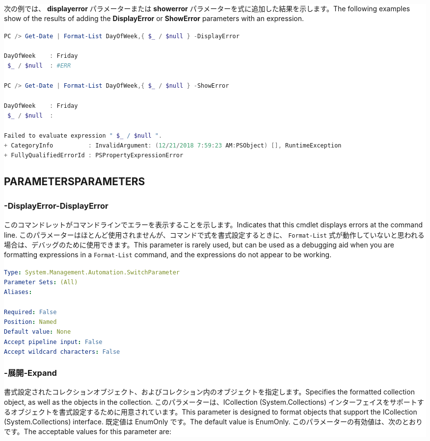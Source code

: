 <span data-ttu-id="e8068-136">次の例では、 **displayerror** パラメーターまたは **showerror** パラメーターを式に追加した結果を示します。</span><span class="sxs-lookup"><span data-stu-id="e8068-136">The following examples show of the results of adding the **DisplayError** or **ShowError** parameters with an expression.</span></span>

```powershell
PC /> Get-Date | Format-List DayOfWeek,{ $_ / $null } -DisplayError

DayOfWeek    : Friday
 $_ / $null  : #ERR

PC /> Get-Date | Format-List DayOfWeek,{ $_ / $null } -ShowError

DayOfWeek    : Friday
 $_ / $null  :

Failed to evaluate expression " $_ / $null ".
+ CategoryInfo          : InvalidArgument: (12/21/2018 7:59:23 AM:PSObject) [], RuntimeException
+ FullyQualifiedErrorId : PSPropertyExpressionError
```

## <span data-ttu-id="e8068-137">PARAMETERS</span><span class="sxs-lookup"><span data-stu-id="e8068-137">PARAMETERS</span></span>

### <span data-ttu-id="e8068-138">-DisplayError</span><span class="sxs-lookup"><span data-stu-id="e8068-138">-DisplayError</span></span>

<span data-ttu-id="e8068-139">このコマンドレットがコマンドラインでエラーを表示することを示します。</span><span class="sxs-lookup"><span data-stu-id="e8068-139">Indicates that this cmdlet displays errors at the command line.</span></span> <span data-ttu-id="e8068-140">このパラメーターはほとんど使用されませんが、コマンドで式を書式設定するときに、 `Format-List` 式が動作していないと思われる場合は、デバッグのために使用できます。</span><span class="sxs-lookup"><span data-stu-id="e8068-140">This parameter is rarely used, but can be used as a debugging aid when you are formatting expressions in a `Format-List` command, and the expressions do not appear to be working.</span></span>

```yaml
Type: System.Management.Automation.SwitchParameter
Parameter Sets: (All)
Aliases:

Required: False
Position: Named
Default value: None
Accept pipeline input: False
Accept wildcard characters: False
```

### <span data-ttu-id="e8068-141">-展開</span><span class="sxs-lookup"><span data-stu-id="e8068-141">-Expand</span></span>

<span data-ttu-id="e8068-142">書式設定されたコレクションオブジェクト、およびコレクション内のオブジェクトを指定します。</span><span class="sxs-lookup"><span data-stu-id="e8068-142">Specifies the formatted collection object, as well as the objects in the collection.</span></span> <span data-ttu-id="e8068-143">このパラメーターは、ICollection (System.Collections) インターフェイスをサポートするオブジェクトを書式設定するために用意されています。</span><span class="sxs-lookup"><span data-stu-id="e8068-143">This parameter is designed to format objects that support the ICollection (System.Collections) interface.</span></span> <span data-ttu-id="e8068-144">既定値は EnumOnly です。</span><span class="sxs-lookup"><span data-stu-id="e8068-144">The default value is EnumOnly.</span></span> <span data-ttu-id="e8068-145">このパラメーターの有効値は、次のとおりです。</span><span class="sxs-lookup"><span data-stu-id="e8068-145">The acceptable values for this parameter are:</span></span>

